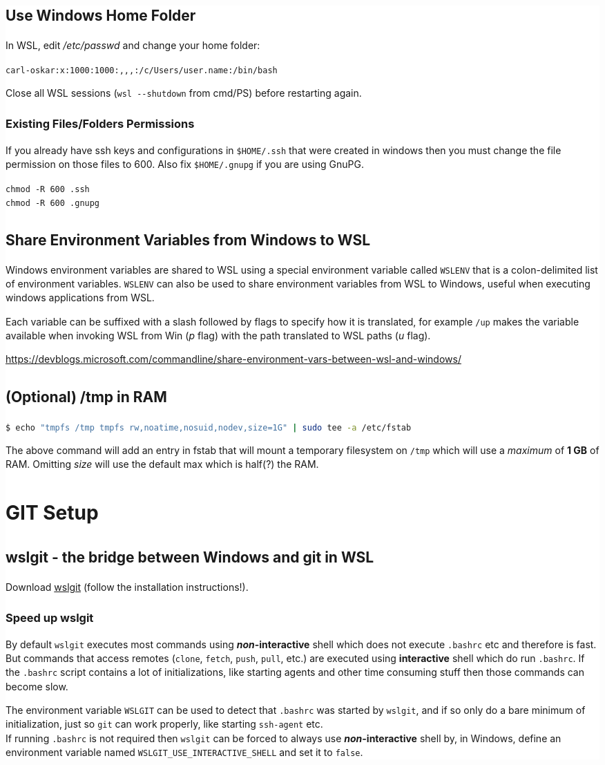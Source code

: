 ## Use Windows Home Folder
In WSL, edit */etc/passwd* and change your home folder:
```
carl-oskar:x:1000:1000:,,,:/c/Users/user.name:/bin/bash
```

Close all WSL sessions (`wsl --shutdown` from cmd/PS) before restarting again.

### Existing Files/Folders Permissions
If you already have ssh keys and configurations in `$HOME/.ssh` that were created in windows then you must change the
file permission on those files to 600. Also fix `$HOME/.gnupg` if you are using GnuPG.
```shell
chmod -R 600 .ssh
chmod -R 600 .gnupg
```

## Share Environment Variables from Windows to WSL
Windows environment variables are shared to WSL using a special environment variable called `WSLENV` that is a colon-delimited list of environment variables. `WSLENV` can also be used to share environment variables from WSL to Windows, useful when executing windows applications from WSL.

Each variable can be suffixed with a slash followed by flags to specify how it is translated, for example `/up` makes the variable available when invoking WSL from Win (*p* flag) with the path translated to WSL paths (*u* flag).

https://devblogs.microsoft.com/commandline/share-environment-vars-between-wsl-and-windows/

## (Optional) /tmp in RAM
```bash
$ echo "tmpfs /tmp tmpfs rw,noatime,nosuid,nodev,size=1G" | sudo tee -a /etc/fstab
```
The above command will add an entry in fstab that will mount a temporary filesystem on `/tmp` which will use a *maximum* of **1 GB** of RAM. Omitting *size* will use the default max which is half(?) the RAM.

# GIT Setup
## wslgit - the bridge between Windows and git in WSL
Download [wslgit](https://github.com/andy-5/wslgit/releases/latest) (follow the installation instructions!).

### Speed up wslgit
By default `wslgit` executes most commands using ***non*-interactive** shell which does not execute `.bashrc` etc and therefore is fast.  
But commands that access remotes (`clone`, `fetch`, `push`, `pull`, etc.) are executed using **interactive** shell which do run `.bashrc`. If the `.bashrc` script contains a lot of initializations, like starting agents and other time consuming stuff then those commands can become slow.

The environment variable `WSLGIT` can be used to detect that `.bashrc` was started by `wslgit`, and if so only do a bare minimum of initialization, just so `git` can work properly, like starting `ssh-agent` etc.  
If running `.bashrc` is not required then `wslgit` can be forced to always use ***non*-interactive** shell by, in Windows, define an environment variable named `WSLGIT_USE_INTERACTIVE_SHELL` and set it to `false`.
